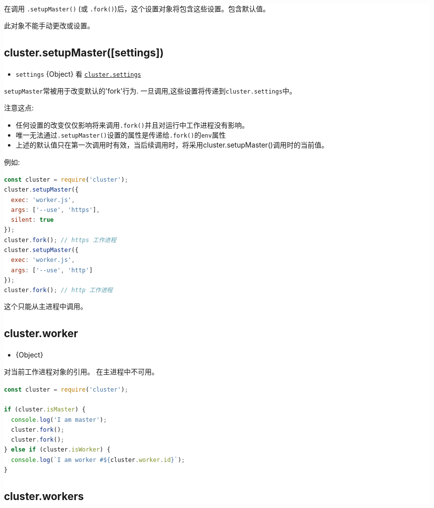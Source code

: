 在调用 `.setupMaster()` (或 `.fork()`)后，这个设置对象将包含这些设置。包含默认值。

此对象不能手动更改或设置。

## cluster.setupMaster([settings])


* `settings` {Object} 看 [`cluster.settings`][]

`setupMaster`常被用于改变默认的'fork'行为. 一旦调用,这些设置将传递到`cluster.settings`中。

注意这点:

* 任何设置的改变仅仅影响将来调用`.fork()`并且对运行中工作进程没有影响。
* 唯一无法通过`.setupMaster()`设置的属性是传递给`.fork()`的`env`属性
* 上述的默认值只在第一次调用时有效，当后续调用时，将采用cluster.setupMaster()调用时的当前值。

例如:

```js
const cluster = require('cluster');
cluster.setupMaster({
  exec: 'worker.js',
  args: ['--use', 'https'],
  silent: true
});
cluster.fork(); // https 工作进程
cluster.setupMaster({
  exec: 'worker.js',
  args: ['--use', 'http']
});
cluster.fork(); // http 工作进程
```

这个只能从主进程中调用。

## cluster.worker


* {Object}

对当前工作进程对象的引用。 在主进程中不可用。

```js
const cluster = require('cluster');

if (cluster.isMaster) {
  console.log('I am master');
  cluster.fork();
  cluster.fork();
} else if (cluster.isWorker) {
  console.log(`I am worker #${cluster.worker.id}`);
}
```

## cluster.workers


[`ChildProcess.send()`]: child_process.html#child_process_subprocess_send_message_sendhandle_options_callback
[`child_process.fork()`]: child_process.html#child_process_child_process_fork_modulepath_args_options
[`disconnect`]: child_process.html#child_process_subprocess_disconnect
[`kill`]: process.html#process_process_kill_pid_signal
[`process` event: `'message'`]: process.html#process_event_message
[`server.close()`]: net.html#net_event_close
[`worker.exitedAfterDisconnect`]: #cluster_worker_exitedafterdisconnect
[Child Process module]: child_process.html#child_process_child_process_fork_modulepath_args_options
[child_process event: 'exit']: child_process.html#child_process_event_exit
[child_process event: 'message']: child_process.html#child_process_event_message
[`cluster.settings`]: #cluster_cluster_settings